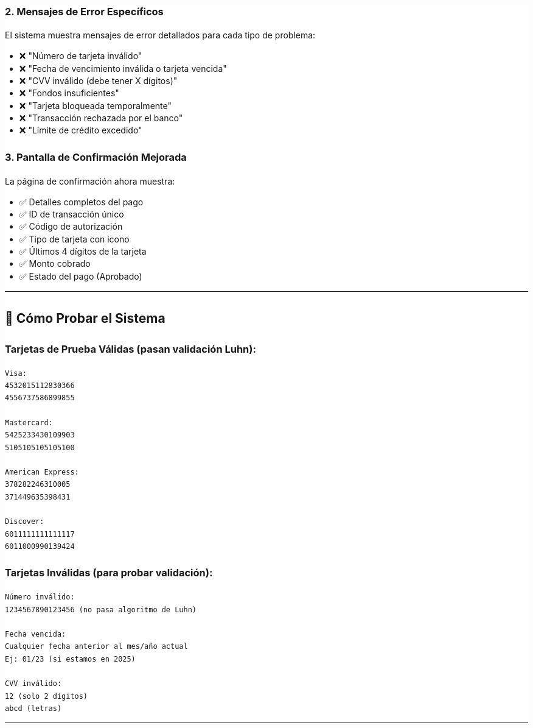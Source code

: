 ### 2. **Mensajes de Error Específicos**

El sistema muestra mensajes de error detallados para cada tipo de problema:

- ❌ "Número de tarjeta inválido"
- ❌ "Fecha de vencimiento inválida o tarjeta vencida"
- ❌ "CVV inválido (debe tener X dígitos)"
- ❌ "Fondos insuficientes"
- ❌ "Tarjeta bloqueada temporalmente"
- ❌ "Transacción rechazada por el banco"
- ❌ "Límite de crédito excedido"

### 3. **Pantalla de Confirmación Mejorada**

La página de confirmación ahora muestra:

- ✅ Detalles completos del pago
- ✅ ID de transacción único
- ✅ Código de autorización
- ✅ Tipo de tarjeta con icono
- ✅ Últimos 4 dígitos de la tarjeta
- ✅ Monto cobrado
- ✅ Estado del pago (Aprobado)

---

## 🧪 Cómo Probar el Sistema

### Tarjetas de Prueba Válidas (pasan validación Luhn):

```
Visa:
4532015112830366
4556737586899855

Mastercard:
5425233430109903
5105105105105100

American Express:
378282246310005
371449635398431

Discover:
6011111111111117
6011000990139424
```

### Tarjetas Inválidas (para probar validación):

```
Número inválido:
1234567890123456 (no pasa algoritmo de Luhn)

Fecha vencida:
Cualquier fecha anterior al mes/año actual
Ej: 01/23 (si estamos en 2025)

CVV inválido:
12 (solo 2 dígitos)
abcd (letras)
```

---